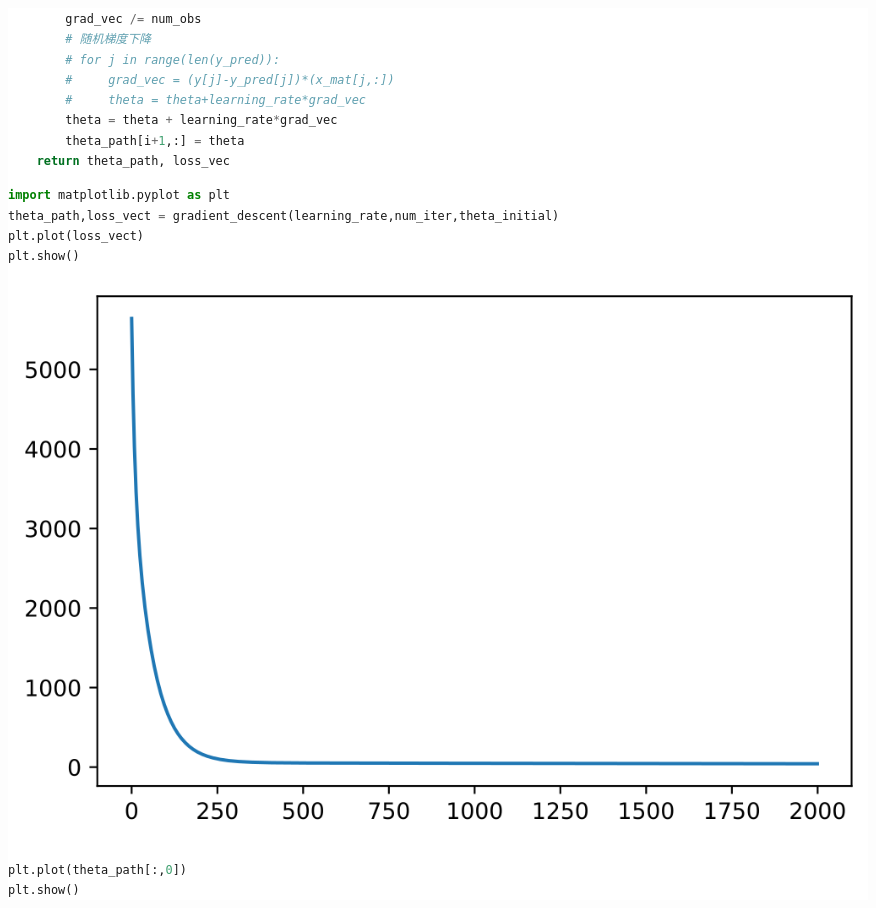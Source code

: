 ```python
        grad_vec /= num_obs
        # 随机梯度下降
        # for j in range(len(y_pred)):
        #     grad_vec = (y[j]-y_pred[j])*(x_mat[j,:])
        #     theta = theta+learning_rate*grad_vec
        theta = theta + learning_rate*grad_vec
        theta_path[i+1,:] = theta
    return theta_path, loss_vec 

```


```python
import matplotlib.pyplot as plt
theta_path,loss_vect = gradient_descent(learning_rate,num_iter,theta_initial)
plt.plot(loss_vect)
plt.show()
```


![svg](神经网络基础.assets/output_4_0.svg)
    



```python
plt.plot(theta_path[:,0])
plt.show()
```
